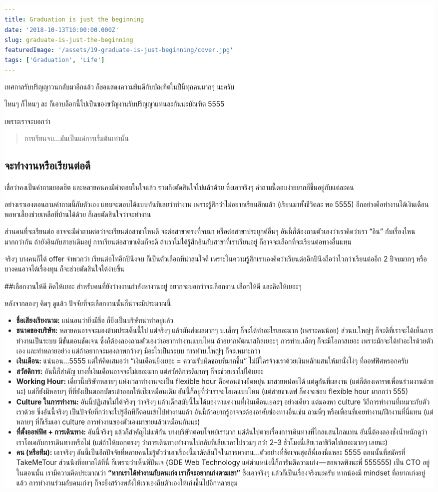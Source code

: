 ```yaml
---
title: Graduation is just the beginning
date: '2018-10-13T10:00:00.000Z'
slug: graduate-is-just-the-beginning
featuredImage: '/assets/19-graduate-is-just-beginning/cover.jpg'
tags: ['Graduation', 'Life']
---
```


เทศกาลรับปริญญาวนกลับมาอีกแล้ว ก็ขอแสดงความยินดีกับบัณฑิตในปีนี้ทุกคนมากๆ นะครับ

ไหนๆ ก็ไหนๆ ละ ก็เอาบล็อกนี้ไปเป็นของขวัญงานรับปริญญาแทนละกันนะบัณฑิต 5555

เพราะเราจะบอกว่า

> การเรียนจบ…มันเป็นแค่การเริ่มต้นเท่านั้น

## จะทำงานหรือเรียนต่อดี

เชื่อว่าคงเป็นคำถามยอดฮิต และหลายคนคงมีคำตอบในใจแล้ว รวมถึงตัดสินใจไปแล้วด้วย ซึ่งเอาจริงๆ คำถามนี้ตอบง่ายยากก็ขึ้นอยู่กับแต่ละคน

อย่างเราเองตอนถามคำถามนี้กับตัวเอง แทบจะตอบได้แบบทันทีเลยว่าทำงาน เพราะรู้สึกว่าไม่อยากเรียนอีกแล้ว (เรียนมาทั้งชีวิตละ พอ 5555) อีกอย่างคือทำงานได้เงินเดือน พอหาเลี้ยงช่วยเหลือที่บ้านได้ด้วย ก็เลยตัดสินใจว่าจะทำงาน

ส่วนคนที่จะเรียนต่อ อาจจะมีคำถามต่อว่าจะเรียนต่อสาขาไหนดี จะต่อสาขาตรงที่จบมา หรือต่อสาขาประยุกต์อื่นๆ อันนี้ก็ต้องถามตัวเองว่าเราคิดว่าเรา “อิน” กับเรื่องไหนมากกว่ากัน ถ้ายังอินกับสาขาเดิมอยู่ การเรียนต่อสาขาเดิมก็จะดี ถ้าเราไม่ได้รู้สึกอินกับสาขาที่เราเรียนอยู่ ก็อาจจะเลือกที่จะเรียนต่อทางอื่นแทน

จริงๆ บางคนก็ได้ offer จำพวกว่า เรียนต่อโทอีกปีนึงจบ ก็เป็นตัวเลือกที่น่าสนใจดี เพราะในความรู้สึกเราเองคิดว่าเรียนต่ออีกปีนึงถือว่าไวกว่าเรียนต่ออีก 2 ปีจบมากๆ หรือบางคนอาจได้เรื่องทุน ก็จะช่วยตัดสินใจได้ง่ายขึ้น

##เลือกงานให้ดี คิดให้เยอะ
สำหรับคนที่ยังว่างงานกำลังหางานอยู่ อยากจะบอกว่าจะเลือกงาน เลือกให้ดี และคิดให้เยอะๆ

หลังจากลองๆ คิดๆ ดูแล้ว ปัจจัยที่จะเลือกงานนั้นก็น่าจะมีประมาณนี้

- **ชื่อเสียงเรียงนาม:** แน่นอนว่ายิ่งมีชื่อ ก็ยิ่งเป็นบริษัทน่าทำอยู่แล้ว
- **ขนาดของบริษัท:** หลายคนอาจจะมองข้ามประเด็นนี้ไป แต่จริงๆ แล้วมันส่งผลมากๆ บ.เล็กๆ ก็จะได้ทำอะไรเยอะมาก (เพราะคนน้อย) ส่วนบ.ใหญ่ๆ ก็จะดีที่เราจะได้เห็นการทำงานเป็นระบบ มีขั้นตอนชัดเจน ซึ่งก็ต้องลองถามตัวเองว่าอยากทำงานแบบไหน ถ้าอยากพัฒนาสกิลเยอะๆ การทำบ.เล็กๆ ก็จะมีโอกาสเยอะ เพราะมักจะได้ทำอะไรด้วยตัวเอง และทำหลายอย่าง แต่ถ้าอยากจะมองภาพกว้างๆ มีอะไรเป็นระบบ การทำบ.ใหญ่ๆ ก็จะเหมาะกว่า
- **เงินเดือน:** แน่นอน…5555 แต่ให้คิดเสมอว่า “เงินเดือนยิ่งเยอะ = ความรับผิดชอบที่มากขึ้น” ไม่มีใครจ้างเราด้วยเงินหลักแสนให้มานั่งโง่ๆ ที่ออฟฟิศหรอกครับ
- **สวัสดิการ:** อันนี้ก็สำคัญ บางที่เงินเดือนอาจจะไม่เยอะมาก แต่สวัสดิการดีมากๆ ก็จะช่วยเราไปได้เยอะ
- **Working Hour:** เดี๋ยวนี้บริษัทหลายๆ แห่งเวลาทำงานจะเป็น flexible hour คือค่อนข้างยืดหยุ่น มาสายหน่อยได้ แต่ดูกันที่ผลงาน (แต่ก็ต้องเคารพเพื่อนร่วมงานด้วยนะ) แต่ก็ยังมีหลายๆ ที่ที่ยังเป็นตอกบัตรเข้าออกให้เป๊ะเหมือนเดิม อันนี้ก็อยู่ที่ว่าเราจะโอเคแบบไหน (แต่สายขาเดฟ ก็คงจะชอบ flexible hour มากกว่า 555)
- **Culture ในการทำงาน:** อันนี้ปฏิเสธไม่ได้จริงๆ ว่าจริงๆ แล้วเด็กสมัยนี้ไม่ได้มองหาแค่งานที่เงินเดือนเยอะๆ อย่างเดียว แต่มองหา culture วิถีการทำงานที่เหมาะกับตัวเราด้วย ซึ่งอันนี้จริงๆ เป็นปัจจัยที่กว่าจะไปรู้อีกทีก็ตอนเข้าไปทำงานแล้ว อันนี้ถ้าอยากรู้อาจจะต้องอาศัยช่องทางอื่นเช่น ถามพี่ๆ หรือเพื่อนที่เคยทำงาน/ฝึกงานที่นี่แทน (แต่หลายๆ ที่ก็เริ่มเอา culture การทำงานของตัวเองมาขายแล้วเหมือนกันนะ)
- **ที่ตั้งออฟฟิศ + การเดินทาง:** อันนี้จริงๆ แล้วก็สำคัญไม่แพ้กัน บางบริษัทตอบโจทย์เรามาก แต่ดันไปตายเรื่องการเดินทางที่ไกลแสนไกลแทน อันนี้ต้องลองชั่งน้ำหนักดูว่าเราโอเคกับการเดินทางหรือไม่ (แต่ถ้าให้บอกตรงๆ ว่าการเดินทางทำงานไปกลับที่เสียเวลาไปรวมๆ กว่า 2–3 ชั่วโมงนี่เสียเวลาชีวิตไปเยอะมากๆ เลยนะ)
- **คน (หรือทีม):** เอาจริงๆ อันนี้เป็นอีกปัจจัยที่หลายคนไม่รู้ตัวว่าเอาเรื่องนี้มาตัดสินใจในการหางาน…ตัวอย่างที่ชัดเจนสุดก็พี่เองนี่แหละ 5555 ตอนนั้นที่สมัครที่ TakeMeTour ส่วนนึงที่อยากได้ที่นี่ ก็เพราะว่าเห็นพี่ปันเจ (GDE Web Technology แค่ตำแหน่งนี้ก็การันตีความเก่ง — ขอพาดพิงนะพี่ 555555) เป็น​ CTO อยู่ในตอนนั้น เรามีความคิดประมาณว่า **“หากเราได้ทำงานกับคนเก่ง เราก็จะอยากเก่งตามเขา”** ซึ่งเอาจริงๆ แล้วก็เป็นเรื่องจริงนะครับ หากน้องมี mindset ที่อยากเก่งอยู่แล้ว การทำงานร่วมกับคนเก่งๆ ก็จะยิ่งสร้างพลังให้เราเองถีบตัวเองให้เก่งขึ้นไปอีกหลายขุม
